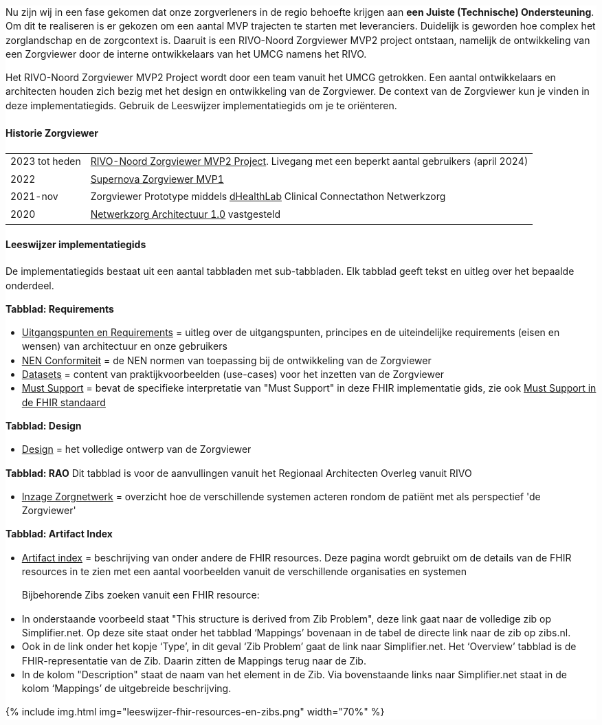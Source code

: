 Nu zijn wij in een fase gekomen dat onze zorgverleners in de regio behoefte krijgen aan <strong>een Juiste (Technische) Ondersteuning</strong>. Om dit te realiseren is er gekozen om een aantal MVP trajecten te starten met leveranciers. Duidelijk is geworden hoe complex het zorglandschap en de zorgcontext is. Daaruit is een RIVO-Noord Zorgviewer MVP2 project ontstaan, namelijk de ontwikkeling van een Zorgviewer door de interne ontwikkelaars van het UMCG namens het RIVO.

Het RIVO-Noord Zorgviewer MVP2 Project wordt door een team vanuit het UMCG getrokken. Een aantal ontwikkelaars en architecten houden zich bezig met het design en ontwikkeling van de Zorgviewer. De context van de Zorgviewer kun je vinden in deze implementatiegids. Gebruik de Leeswijzer implementatiegids om je te oriënteren.

#### Historie Zorgviewer

| | |
| --- | --- |
| 2023 tot heden | [RIVO-Noord Zorgviewer MVP2 Project](https://www.rivo-noord.nl/zorgviewer). Livegang met een beperkt aantal gebruikers (april 2024)|
| 2022 | [Supernova Zorgviewer MVP1](https://www.salesforce.com/nl/blog/2022/05/supernova.html) |
| 2021-nov | Zorgviewer Prototype middels [dHealthLab](https://dhealth.nl/) Clinical Connectathon Netwerkzorg |
| 2020 | [Netwerkzorg Architectuur 1.0](https://jimdo-storage.global.ssl.fastly.net/file/a647b7db-1537-4f74-a4c0-b56066ae9d07/Netwerkzorgarchitectuur%201.0.pdf) vastgesteld

#### Leeswijzer implementatiegids

De implementatiegids bestaat uit een aantal tabbladen met sub-tabbladen. Elk tabblad geeft tekst en uitleg over het bepaalde onderdeel.

<strong>Tabblad: Requirements</strong>
- [Uitgangspunten en Requirements](conformance.html) = uitleg over de uitgangspunten, principes en de uiteindelijke requirements (eisen en wensen) van architectuur en onze gebruikers
- [NEN Conformiteit](nen-normen.html) = de NEN normen van toepassing bij de ontwikkeling van de Zorgviewer
- [Datasets](datasets.html) = content van praktijkvoorbeelden (use-cases) voor het inzetten van de Zorgviewer
- [Must Support](must-support.html) = bevat de specifieke interpretatie van "Must Support" in deze FHIR implementatie gids, zie ook [Must Support in de FHIR standaard](https://hl7.org/fhir/STU3/profiling.html#mustsupport)

<strong>Tabblad: Design</strong>
- [Design](design.html) = het volledige ontwerp van de Zorgviewer

<strong>Tabblad: RAO</strong>
Dit tabblad is voor de aanvullingen vanuit het Regionaal Architecten Overleg vanuit RIVO
- [Inzage Zorgnetwerk](zorgnetwerk.html) = overzicht hoe de verschillende systemen acteren rondom de patiënt met als perspectief 'de Zorgviewer'

<strong>Tabblad: Artifact Index</strong>
- [Artifact index](artifacts.html) = beschrijving van onder andere de FHIR resources. Deze pagina wordt gebruikt om de details van de FHIR resources in te zien met een aantal voorbeelden vanuit de verschillende organisaties en systemen

    Bijbehorende Zibs zoeken vanuit een FHIR resource:

* In onderstaande voorbeeld staat "This structure is derived from Zib Problem", deze link gaat naar de volledige zib op Simplifier.net. Op deze site staat onder het tabblad ‘Mappings’ bovenaan in de tabel de directe link naar de zib op zibs.nl.
* Ook in de link onder het kopje ‘Type’, in dit geval ‘Zib Problem’ gaat de link naar Simplifier.net. Het ‘Overview’ tabblad is de FHIR-representatie van de Zib. Daarin zitten de Mappings terug naar de Zib. 
* In de kolom "Description" staat de naam van het element in de Zib. Via bovenstaande links naar Simplifier.net staat in de kolom ‘Mappings’ de uitgebreide beschrijving.
<div>
{% include img.html img="leeswijzer-fhir-resources-en-zibs.png" width="70%" %}
</div>
